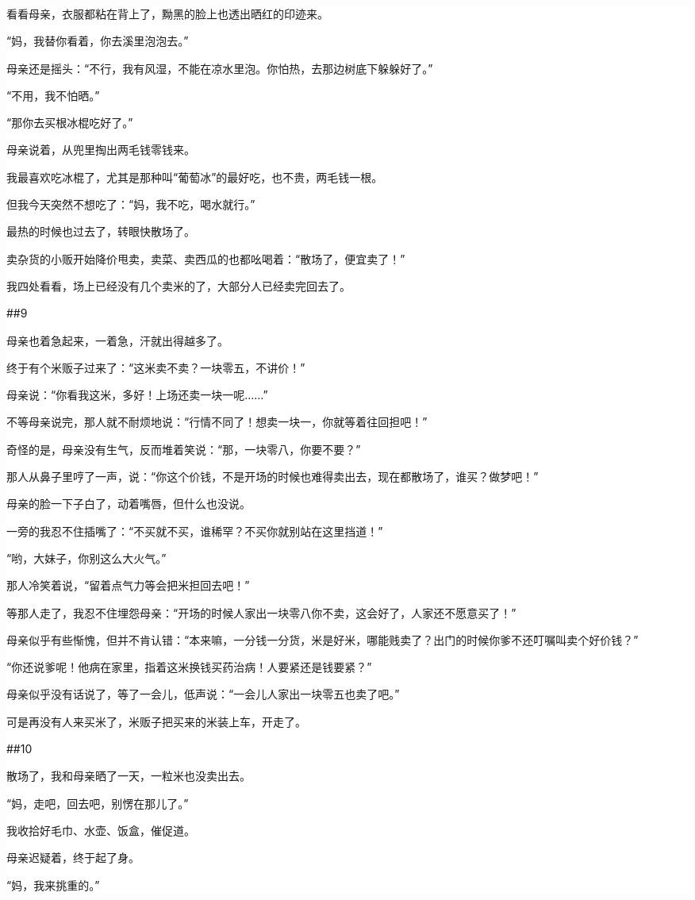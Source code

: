 看看母亲，衣服都粘在背上了，黝黑的脸上也透出晒红的印迹来。

“妈，我替你看着，你去溪里泡泡去。”

母亲还是摇头：“不行，我有风湿，不能在凉水里泡。你怕热，去那边树底下躲躲好了。”

“不用，我不怕晒。”

“那你去买根冰棍吃好了。”

母亲说着，从兜里掏出两毛钱零钱来。

我最喜欢吃冰棍了，尤其是那种叫“葡萄冰”的最好吃，也不贵，两毛钱一根。

但我今天突然不想吃了：“妈，我不吃，喝水就行。”

最热的时候也过去了，转眼快散场了。

卖杂货的小贩开始降价甩卖，卖菜、卖西瓜的也都吆喝着：“散场了，便宜卖了！”

我四处看看，场上已经没有几个卖米的了，大部分人已经卖完回去了。

##9

母亲也着急起来，一着急，汗就出得越多了。

终于有个米贩子过来了：“这米卖不卖？一块零五，不讲价！”

母亲说：“你看我这米，多好！上场还卖一块一呢……”

不等母亲说完，那人就不耐烦地说：“行情不同了！想卖一块一，你就等着往回担吧！”

奇怪的是，母亲没有生气，反而堆着笑说：“那，一块零八，你要不要？”

那人从鼻子里哼了一声，说：“你这个价钱，不是开场的时候也难得卖出去，现在都散场了，谁买？做梦吧！”

母亲的脸一下子白了，动着嘴唇，但什么也没说。

一旁的我忍不住插嘴了：“不买就不买，谁稀罕？不买你就别站在这里挡道！”

“哟，大妹子，你别这么大火气。”

那人冷笑着说，“留着点气力等会把米担回去吧！”

等那人走了，我忍不住埋怨母亲：“开场的时候人家出一块零八你不卖，这会好了，人家还不愿意买了！”

母亲似乎有些惭愧，但并不肯认错：“本来嘛，一分钱一分货，米是好米，哪能贱卖了？出门的时候你爹不还叮嘱叫卖个好价钱？”

“你还说爹呢！他病在家里，指着这米换钱买药治病！人要紧还是钱要紧？”

母亲似乎没有话说了，等了一会儿，低声说：“一会儿人家出一块零五也卖了吧。”

可是再没有人来买米了，米贩子把买来的米装上车，开走了。

##10

散场了，我和母亲晒了一天，一粒米也没卖出去。

“妈，走吧，回去吧，别愣在那儿了。”

我收拾好毛巾、水壶、饭盒，催促道。

母亲迟疑着，终于起了身。

“妈，我来挑重的。”
